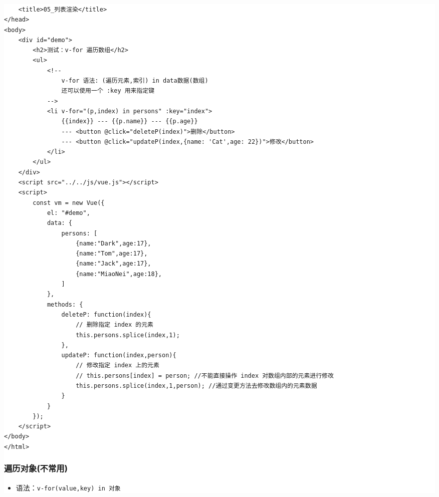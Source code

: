   ```
      <title>05_列表渲染</title>
  </head>
  <body>
      <div id="demo">
          <h2>测试：v-for 遍历数组</h2>
          <ul>
              <!-- 
                  v-for 语法: (遍历元素,索引) in data数据(数组) 
                  还可以使用一个 :key 用来指定键
              -->
              <li v-for="(p,index) in persons" :key="index">
                  {{index}} --- {{p.name}} --- {{p.age}}
                  --- <button @click="deleteP(index)">删除</button>
                  --- <button @click="updateP(index,{name: 'Cat',age: 22})">修改</button>
              </li>
          </ul>
      </div>
      <script src="../../js/vue.js"></script>
      <script>
          const vm = new Vue({
              el: "#demo",
              data: {
                  persons: [
                      {name:"Dark",age:17}, 
                      {name:"Tom",age:17}, 
                      {name:"Jack",age:17}, 
                      {name:"MiaoNei",age:18}, 
                  ]
              },
              methods: {
                  deleteP: function(index){
                      // 删除指定 index 的元素
                      this.persons.splice(index,1);
                  },
                  updateP: function(index,person){
                      // 修改指定 index 上的元素
                      // this.persons[index] = person; //不能直接操作 index 对数组内部的元素进行修改
                      this.persons.splice(index,1,person); //通过变更方法去修改数组内的元素数据
                  }
              }
          });
      </script>
  </body>
  </html>
  ```

  

### 遍历对象(不常用)

- 语法：`v-for(value,key) in 对象`
